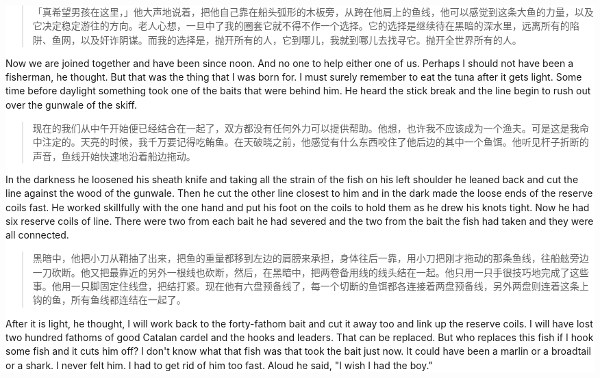 > 「真希望男孩在这里，」他大声地说着，把他自己靠在船头弧形的木板旁，从跨在他肩上的鱼线，他可以感觉到这条大鱼的力量，以及它决定稳定游往的方向。老人心想，一旦中了我的圈套它就不得不作一个选择。它的选择是继续待在黑暗的深水里，远离所有的陷阱、鱼网，以及奸诈阴谋。而我的选择是，抛开所有的人，它到哪儿，我就到哪儿去找寻它。抛开全世界所有的人。

Now we are joined together and have been since noon. And no one to help either one of us. Perhaps I should not have been a fisherman, he thought. But that was the thing that I was born for. I must surely remember to eat the tuna after it gets light. Some time before daylight something took one of the baits that were behind him. He heard the stick break and the line begin to rush out over the gunwale of the skiff.

> 现在的我们从中午开始便已经结合在一起了，双方都没有任何外力可以提供帮助。他想，也许我不应该成为一个渔夫。可是这是我命中注定的。天亮的时候，我千万要记得吃鲔鱼。在天破晓之前，他感觉有什么东西咬住了他后边的其中一个鱼饵。他听见杆子折断的声音，鱼线开始快速地沿着船边拖动。

In the darkness he loosened his sheath knife and taking all the strain of the fish on his left shoulder he leaned back and cut the line against the wood of the gunwale. Then he cut the other line closest to him and in the dark made the loose ends of the reserve coils fast. He worked skillfully with the one hand and put his foot on the coils to hold them as he drew his knots tight. Now he had six reserve coils of line. There were two from each bait he had severed and the two from the bait the fish had taken and they were all connected.

> 黑暗中，他把小刀从鞘抽了出来，把鱼的重量都移到左边的肩膀来承担，身体往后一靠，用小刀把刚才拖动的那条鱼线，往船舷旁边一刀砍断。他又把最靠近的另外一根线也砍断，然后，在黑暗中，把两卷备用线的线头结在一起。他只用一只手很技巧地完成了这些事。他用一只脚固定住线盘，把结打紧。现在他有六盘预备线了，每一个切断的鱼饵都各连接着两盘预备线，另外两盘则连着这条上钩的鱼，所有鱼线都连结在一起了。

After it is light, he thought, I will work back to the forty-fathom bait and cut it away too and link up the reserve coils. I will have lost two hundred fathoms of good Catalan cardel and the hooks and leaders. That can be replaced. But who replaces this fish if I hook some fish and it cuts him off? I don't know what that fish was that took the bait just now. It could have been a marlin or a broadtail or a shark. I never felt him. I had to get rid of him too fast. Aloud he said, "I wish I had the boy."

